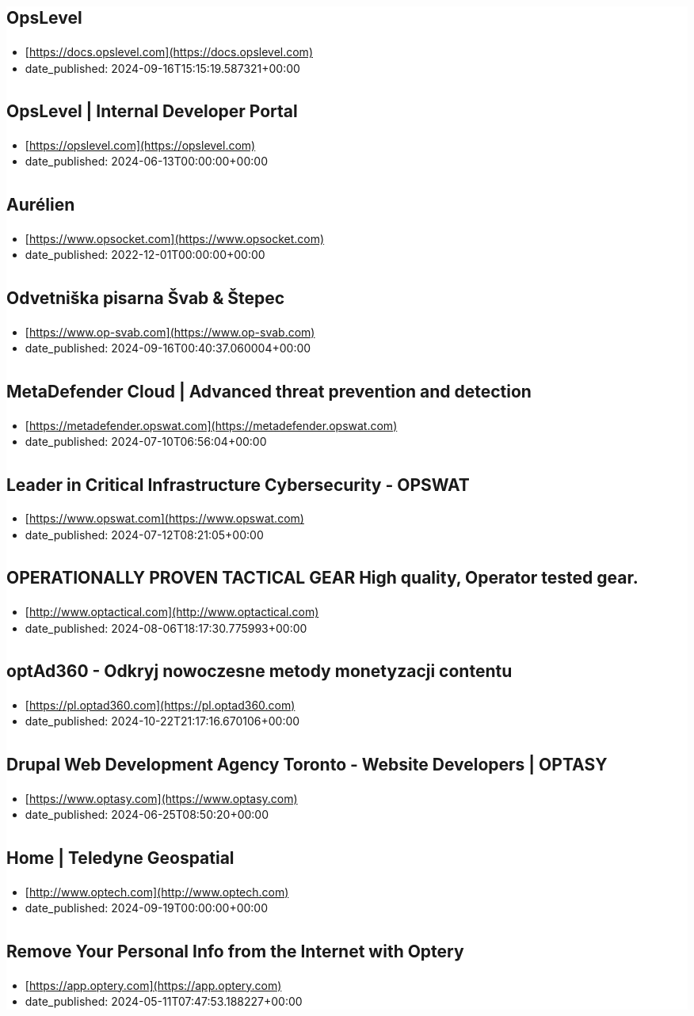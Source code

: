  ## OpsLevel
 - [https://docs.opslevel.com](https://docs.opslevel.com)
 - date_published: 2024-09-16T15:15:19.587321+00:00

 ## OpsLevel | Internal Developer Portal
 - [https://opslevel.com](https://opslevel.com)
 - date_published: 2024-06-13T00:00:00+00:00

 ## Aurélien
 - [https://www.opsocket.com](https://www.opsocket.com)
 - date_published: 2022-12-01T00:00:00+00:00

 ## Odvetniška pisarna Švab & Štepec
 - [https://www.op-svab.com](https://www.op-svab.com)
 - date_published: 2024-09-16T00:40:37.060004+00:00

 ## MetaDefender Cloud | Advanced threat prevention and detection
 - [https://metadefender.opswat.com](https://metadefender.opswat.com)
 - date_published: 2024-07-10T06:56:04+00:00

 ## Leader in Critical Infrastructure Cybersecurity - OPSWAT
 - [https://www.opswat.com](https://www.opswat.com)
 - date_published: 2024-07-12T08:21:05+00:00

 ## OPERATIONALLY PROVEN TACTICAL GEAR  High quality,  Operator tested gear.
 - [http://www.optactical.com](http://www.optactical.com)
 - date_published: 2024-08-06T18:17:30.775993+00:00

 ## optAd360 - Odkryj nowoczesne metody monetyzacji contentu
 - [https://pl.optad360.com](https://pl.optad360.com)
 - date_published: 2024-10-22T21:17:16.670106+00:00

 ## Drupal Web Development Agency Toronto - Website Developers | OPTASY
 - [https://www.optasy.com](https://www.optasy.com)
 - date_published: 2024-06-25T08:50:20+00:00

 ## Home | Teledyne Geospatial
 - [http://www.optech.com](http://www.optech.com)
 - date_published: 2024-09-19T00:00:00+00:00

 ## Remove Your Personal Info from the Internet with Optery
 - [https://app.optery.com](https://app.optery.com)
 - date_published: 2024-05-11T07:47:53.188227+00:00
